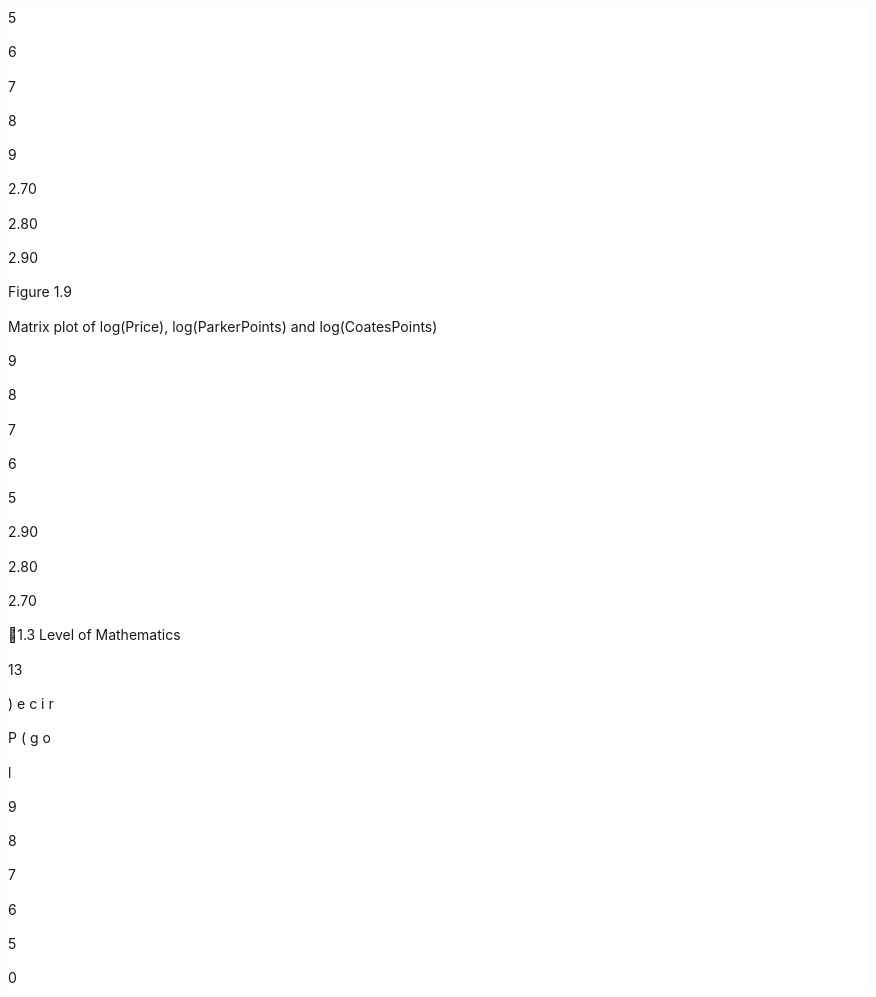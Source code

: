 5

6

7

8

9

2.70

2.80

2.90

  Figure 1.9

  Matrix plot of log(Price), log(ParkerPoints) and log(CoatesPoints)

9

8

7

6

5

2.90

2.80

2.70

1.3  Level of Mathematics

13

)
e
c
i
r

P
(
g
o

l

9

8

7

6

5

0
